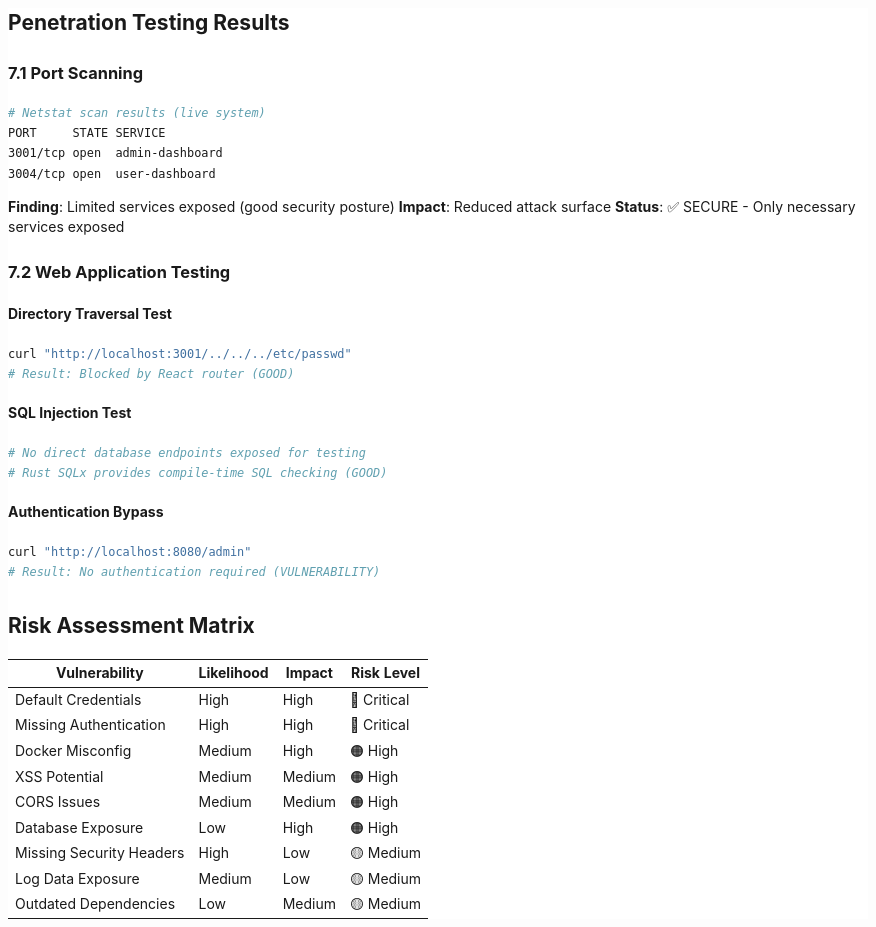 ## Penetration Testing Results

### 7.1 Port Scanning
```bash
# Netstat scan results (live system)
PORT     STATE SERVICE
3001/tcp open  admin-dashboard  
3004/tcp open  user-dashboard
```

**Finding**: Limited services exposed (good security posture)
**Impact**: Reduced attack surface
**Status**: ✅ SECURE - Only necessary services exposed

### 7.2 Web Application Testing

#### Directory Traversal Test
```bash
curl "http://localhost:3001/../../../etc/passwd"
# Result: Blocked by React router (GOOD)
```

#### SQL Injection Test
```bash
# No direct database endpoints exposed for testing
# Rust SQLx provides compile-time SQL checking (GOOD)
```

#### Authentication Bypass
```bash
curl "http://localhost:8080/admin"
# Result: No authentication required (VULNERABILITY)
```

## Risk Assessment Matrix

| Vulnerability | Likelihood | Impact | Risk Level |
|---------------|------------|---------|------------|
| Default Credentials | High | High | 🔴 Critical |
| Missing Authentication | High | High | 🔴 Critical |
| Docker Misconfig | Medium | High | 🟠 High |
| XSS Potential | Medium | Medium | 🟠 High |
| CORS Issues | Medium | Medium | 🟠 High |
| Database Exposure | Low | High | 🟠 High |
| Missing Security Headers | High | Low | 🟡 Medium |
| Log Data Exposure | Medium | Low | 🟡 Medium |
| Outdated Dependencies | Low | Medium | 🟡 Medium |
